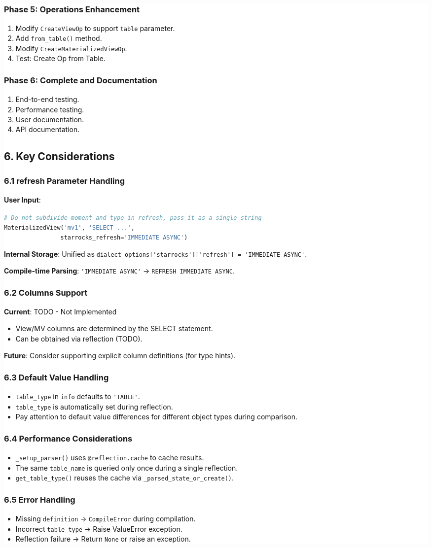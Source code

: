 ### Phase 5: Operations Enhancement

1. Modify `CreateViewOp` to support `table` parameter.
2. Add `from_table()` method.
3. Modify `CreateMaterializedViewOp`.
4. Test: Create Op from Table.

### Phase 6: Complete and Documentation

1. End-to-end testing.
2. Performance testing.
3. User documentation.
4. API documentation.

## 6. Key Considerations

### 6.1 refresh Parameter Handling

**User Input**:

```python
# Do not subdivide moment and type in refresh, pass it as a single string
MaterializedView('mv1', 'SELECT ...',
                starrocks_refresh='IMMEDIATE ASYNC')
```

**Internal Storage**: Unified as `dialect_options['starrocks']['refresh'] = 'IMMEDIATE ASYNC'`.

**Compile-time Parsing**: `'IMMEDIATE ASYNC'` → `REFRESH IMMEDIATE ASYNC`.

### 6.2 Columns Support

**Current**: TODO - Not Implemented

- View/MV columns are determined by the SELECT statement.
- Can be obtained via reflection (TODO).

**Future**: Consider supporting explicit column definitions (for type hints).

### 6.3 Default Value Handling

- `table_type` in `info` defaults to `'TABLE'`.
- `table_type` is automatically set during reflection.
- Pay attention to default value differences for different object types during comparison.

### 6.4 Performance Considerations

- `_setup_parser()` uses `@reflection.cache` to cache results.
- The same `table_name` is queried only once during a single reflection.
- `get_table_type()` reuses the cache via `_parsed_state_or_create()`.

### 6.5 Error Handling

- Missing `definition` → `CompileError` during compilation.
- Incorrect `table_type` → Raise ValueError exception.
- Reflection failure → Return `None` or raise an exception.
